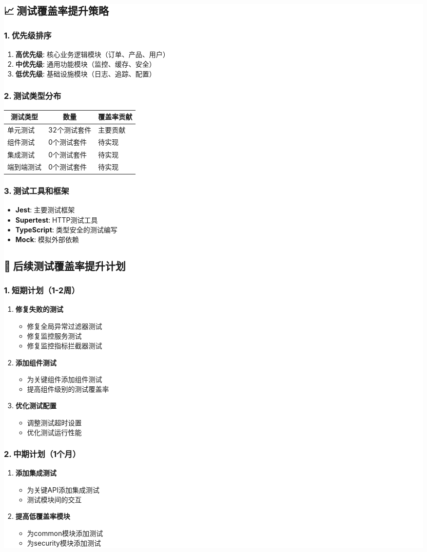 ## 📈 测试覆盖率提升策略

### 1. 优先级排序

1. **高优先级**: 核心业务逻辑模块（订单、产品、用户）
2. **中优先级**: 通用功能模块（监控、缓存、安全）
3. **低优先级**: 基础设施模块（日志、追踪、配置）

### 2. 测试类型分布

| 测试类型 | 数量 | 覆盖率贡献 |
|----------|------|------------|
| 单元测试 | 32个测试套件 | 主要贡献 |
| 组件测试 | 0个测试套件 | 待实现 |
| 集成测试 | 0个测试套件 | 待实现 |
| 端到端测试 | 0个测试套件 | 待实现 |

### 3. 测试工具和框架

- **Jest**: 主要测试框架
- **Supertest**: HTTP测试工具
- **TypeScript**: 类型安全的测试编写
- **Mock**: 模拟外部依赖

## 🚀 后续测试覆盖率提升计划

### 1. 短期计划（1-2周）

1. **修复失败的测试**
   - 修复全局异常过滤器测试
   - 修复监控服务测试
   - 修复监控指标拦截器测试

2. **添加组件测试**
   - 为关键组件添加组件测试
   - 提高组件级别的测试覆盖率

3. **优化测试配置**
   - 调整测试超时设置
   - 优化测试运行性能

### 2. 中期计划（1个月）

1. **添加集成测试**
   - 为关键API添加集成测试
   - 测试模块间的交互

2. **提高低覆盖率模块**
   - 为common模块添加测试
   - 为security模块添加测试
